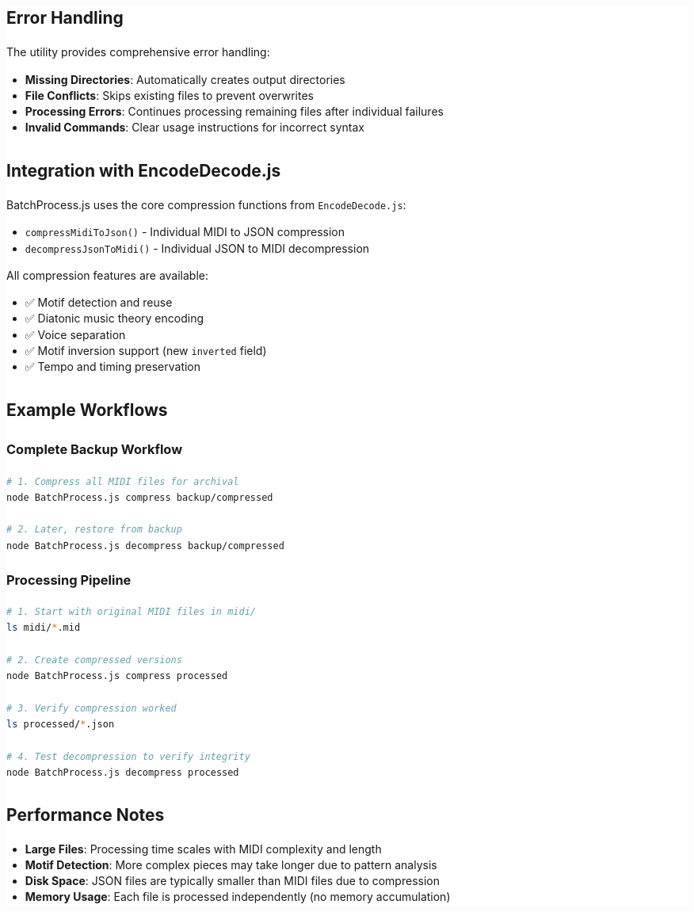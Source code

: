 ## Error Handling

The utility provides comprehensive error handling:

- **Missing Directories**: Automatically creates output directories
- **File Conflicts**: Skips existing files to prevent overwrites
- **Processing Errors**: Continues processing remaining files after individual failures
- **Invalid Commands**: Clear usage instructions for incorrect syntax

## Integration with EncodeDecode.js

BatchProcess.js uses the core compression functions from `EncodeDecode.js`:
- `compressMidiToJson()` - Individual MIDI to JSON compression
- `decompressJsonToMidi()` - Individual JSON to MIDI decompression

All compression features are available:
- ✅ Motif detection and reuse
- ✅ Diatonic music theory encoding  
- ✅ Voice separation
- ✅ Motif inversion support (new `inverted` field)
- ✅ Tempo and timing preservation

## Example Workflows

### Complete Backup Workflow
```bash
# 1. Compress all MIDI files for archival
node BatchProcess.js compress backup/compressed

# 2. Later, restore from backup
node BatchProcess.js decompress backup/compressed
```

### Processing Pipeline
```bash
# 1. Start with original MIDI files in midi/
ls midi/*.mid

# 2. Create compressed versions  
node BatchProcess.js compress processed

# 3. Verify compression worked
ls processed/*.json

# 4. Test decompression to verify integrity
node BatchProcess.js decompress processed
```

## Performance Notes

- **Large Files**: Processing time scales with MIDI complexity and length
- **Motif Detection**: More complex pieces may take longer due to pattern analysis
- **Disk Space**: JSON files are typically smaller than MIDI files due to compression
- **Memory Usage**: Each file is processed independently (no memory accumulation)
